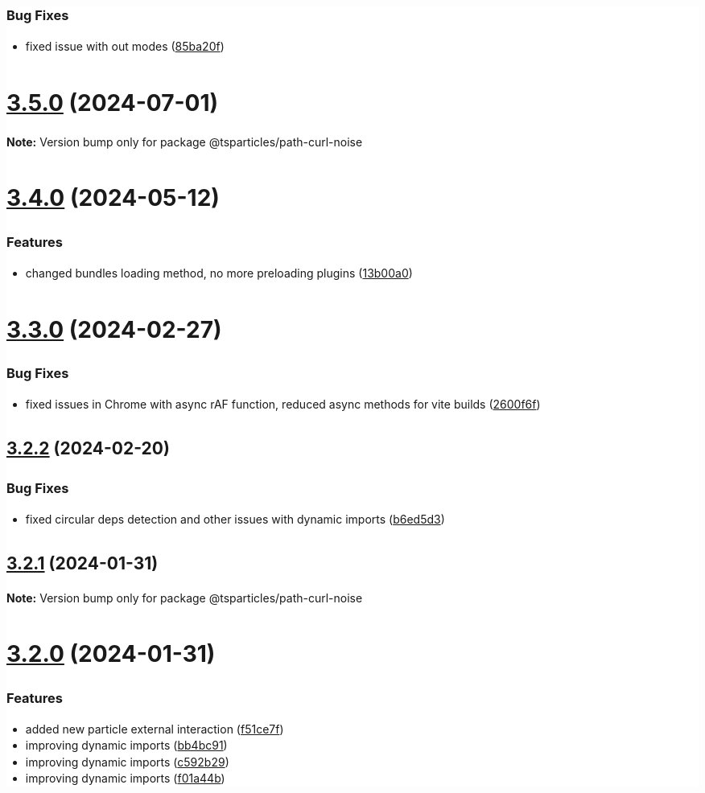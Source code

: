 ### Bug Fixes

-   fixed issue with out modes ([85ba20f](https://github.com/tsparticles/tsparticles/commit/85ba20f4004eed3ceb84bcf5333025c8fec5d81f))

# [3.5.0](https://github.com/tsparticles/tsparticles/compare/v3.4.0...v3.5.0) (2024-07-01)

**Note:** Version bump only for package @tsparticles/path-curl-noise

# [3.4.0](https://github.com/tsparticles/tsparticles/compare/v3.3.0...v3.4.0) (2024-05-12)

### Features

-   changed bundles loading method, no more preloading plugins ([13b00a0](https://github.com/tsparticles/tsparticles/commit/13b00a03b327fd547014a99f8cbc8ced228f31c8))

# [3.3.0](https://github.com/tsparticles/tsparticles/compare/v3.2.2...v3.3.0) (2024-02-27)

### Bug Fixes

-   fixed issues in Chrome with async rAF function, reduced async methods for vite builds ([2600f6f](https://github.com/tsparticles/tsparticles/commit/2600f6f69917895ab80f9a55b1f5168d587adac6))

## [3.2.2](https://github.com/tsparticles/tsparticles/compare/v3.2.1...v3.2.2) (2024-02-20)

### Bug Fixes

-   fixed circular deps detection and other issues with dynamic imports ([b6ed5d3](https://github.com/tsparticles/tsparticles/commit/b6ed5d3eaa41e0ad50c55807e1ec6439eeacd0c1))

## [3.2.1](https://github.com/tsparticles/tsparticles/compare/v3.2.0...v3.2.1) (2024-01-31)

**Note:** Version bump only for package @tsparticles/path-curl-noise

# [3.2.0](https://github.com/tsparticles/tsparticles/compare/v3.1.0...v3.2.0) (2024-01-31)

### Features

-   added new particle external interaction ([f51ce7f](https://github.com/tsparticles/tsparticles/commit/f51ce7f104fa930fc68a257b64bbe8cf65fb9794))
-   improving dynamic imports ([bb4bc91](https://github.com/tsparticles/tsparticles/commit/bb4bc916052cf206b6e1deacac1f99d2fb160355))
-   improving dynamic imports ([c592b29](https://github.com/tsparticles/tsparticles/commit/c592b2995a3cdf6864dcc331402023373c79107d))
-   improving dynamic imports ([f01a44b](https://github.com/tsparticles/tsparticles/commit/f01a44b22240ece1575cc431da8ca5902268fd2f))
